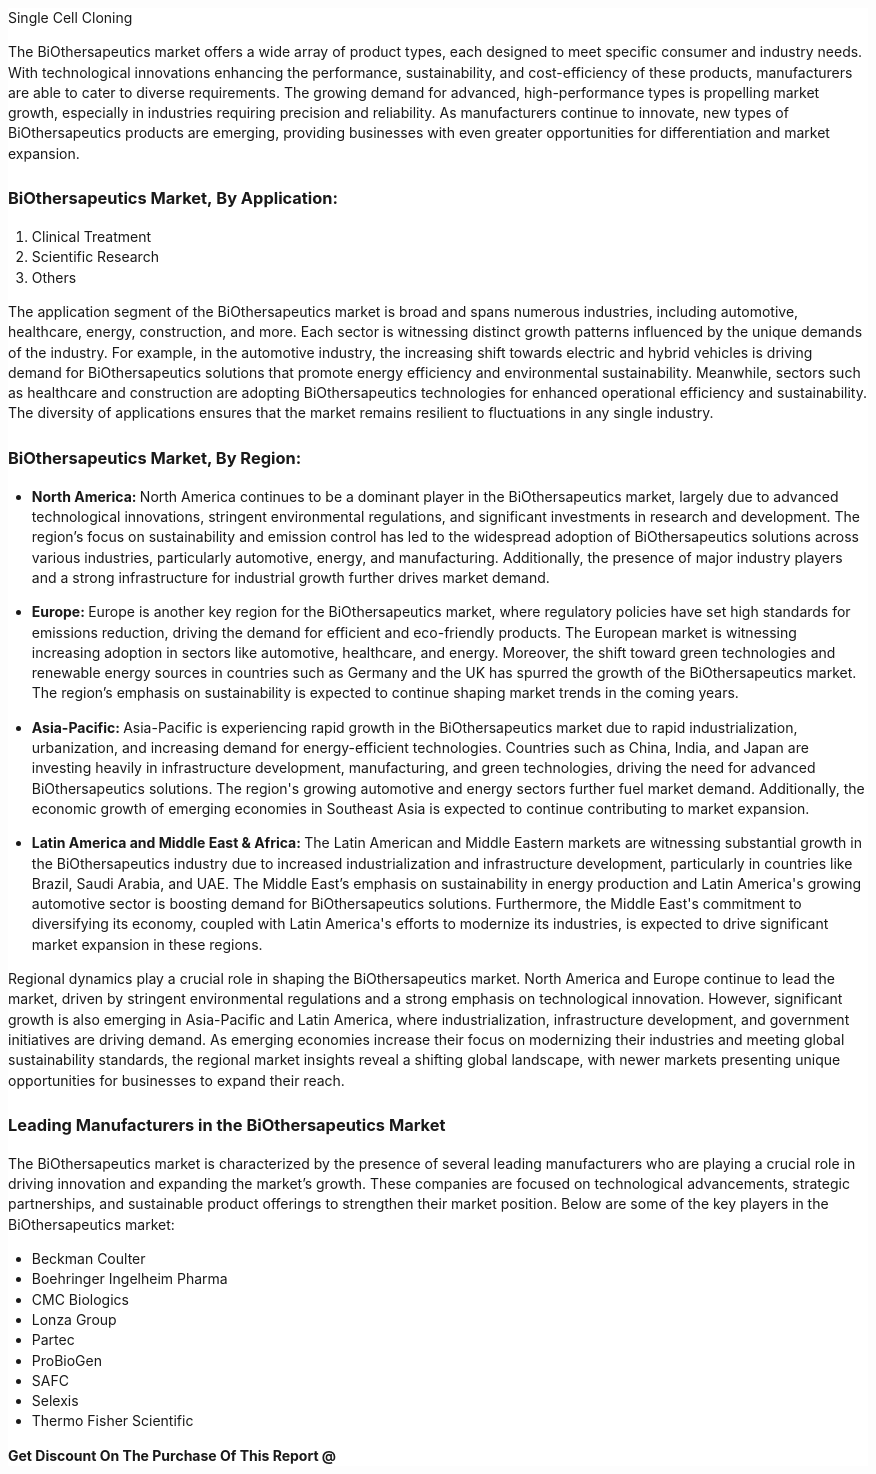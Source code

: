 Single Cell Cloning</li></ol><p>The BiOthersapeutics market offers a wide array of product types, each designed to meet specific consumer and industry needs. With technological innovations enhancing the performance, sustainability, and cost-efficiency of these products, manufacturers are able to cater to diverse requirements. The growing demand for advanced, high-performance types is propelling market growth, especially in industries requiring precision and reliability. As manufacturers continue to innovate, new types of BiOthersapeutics products are emerging, providing businesses with even greater opportunities for differentiation and market expansion.</p><h3>BiOthersapeutics Market,&nbsp;By Application:</h3><ol><li>Clinical Treatment<li> Scientific Research<li> Others</li></ol><p>The application segment of the BiOthersapeutics market is broad and spans numerous industries, including automotive, healthcare, energy, construction, and more. Each sector is witnessing distinct growth patterns influenced by the unique demands of the industry. For example, in the automotive industry, the increasing shift towards electric and hybrid vehicles is driving demand for BiOthersapeutics solutions that promote energy efficiency and environmental sustainability. Meanwhile, sectors such as healthcare and construction are adopting BiOthersapeutics technologies for enhanced operational efficiency and sustainability. The diversity of applications ensures that the market remains resilient to fluctuations in any single industry.</p><h3>BiOthersapeutics Market, By Region:</h3><ul><li><p><strong>North America:&nbsp;</strong>North America continues to be a dominant player in the BiOthersapeutics market, largely due to advanced technological innovations, stringent environmental regulations, and significant investments in research and development. The region&rsquo;s focus on sustainability and emission control has led to the widespread adoption of BiOthersapeutics solutions across various industries, particularly automotive, energy, and manufacturing. Additionally, the presence of major industry players and a strong infrastructure for industrial growth further drives market demand.</p></li><li><p><strong><strong>Europe:&nbsp;</strong></strong>Europe is another key region for the BiOthersapeutics market, where regulatory policies have set high standards for emissions reduction, driving the demand for efficient and eco-friendly products. The European market is witnessing increasing adoption in sectors like automotive, healthcare, and energy. Moreover, the shift toward green technologies and renewable energy sources in countries such as Germany and the UK has spurred the growth of the BiOthersapeutics market. The region&rsquo;s emphasis on sustainability is expected to continue shaping market trends in the coming years.</p></li><li><p><strong><strong>Asia-Pacific:&nbsp;</strong></strong>Asia-Pacific is experiencing rapid growth in the BiOthersapeutics market due to rapid industrialization, urbanization, and increasing demand for energy-efficient technologies. Countries such as China, India, and Japan are investing heavily in infrastructure development, manufacturing, and green technologies, driving the need for advanced BiOthersapeutics solutions. The region's growing automotive and energy sectors further fuel market demand. Additionally, the economic growth of emerging economies in Southeast Asia is expected to continue contributing to market expansion.</p></li><li><p><strong><strong>Latin America and Middle East &amp; Africa:&nbsp;</strong></strong>The Latin American and Middle Eastern markets are witnessing substantial growth in the BiOthersapeutics industry due to increased industrialization and infrastructure development, particularly in countries like Brazil, Saudi Arabia, and UAE. The Middle East&rsquo;s emphasis on sustainability in energy production and Latin America's growing automotive sector is boosting demand for BiOthersapeutics solutions. Furthermore, the Middle East's commitment to diversifying its economy, coupled with Latin America's efforts to modernize its industries, is expected to drive significant market expansion in these regions.</p></li></ul><p>Regional dynamics play a crucial role in shaping the BiOthersapeutics market. North America and Europe continue to lead the market, driven by stringent environmental regulations and a strong emphasis on technological innovation. However, significant growth is also emerging in Asia-Pacific and Latin America, where industrialization, infrastructure development, and government initiatives are driving demand. As emerging economies increase their focus on modernizing their industries and meeting global sustainability standards, the regional market insights reveal a shifting global landscape, with newer markets presenting unique opportunities for businesses to expand their reach.</p><h3><strong>Leading Manufacturers in the BiOthersapeutics Market</strong></h3><p>The BiOthersapeutics market is characterized by the presence of several leading manufacturers who are playing a crucial role in driving innovation and expanding the market&rsquo;s growth. These companies are focused on technological advancements, strategic partnerships, and sustainable product offerings to strengthen their market position. Below are some of the key players in the BiOthersapeutics market:</p></div><div class="article-main__content" data-test-id="publishing-text-block"><ul><li><span class="">Beckman Coulter<li> Boehringer Ingelheim Pharma<li> CMC Biologics<li> Lonza Group<li> Partec<li> ProBioGen<li> SAFC<li> Selexis<li> Thermo Fisher Scientific</span></li></ul></div><div class="article-main__content" data-test-id="publishing-text-block"><p><span class="font-[700]"><strong>Get Discount On The Purchase Of This Report @</strong>